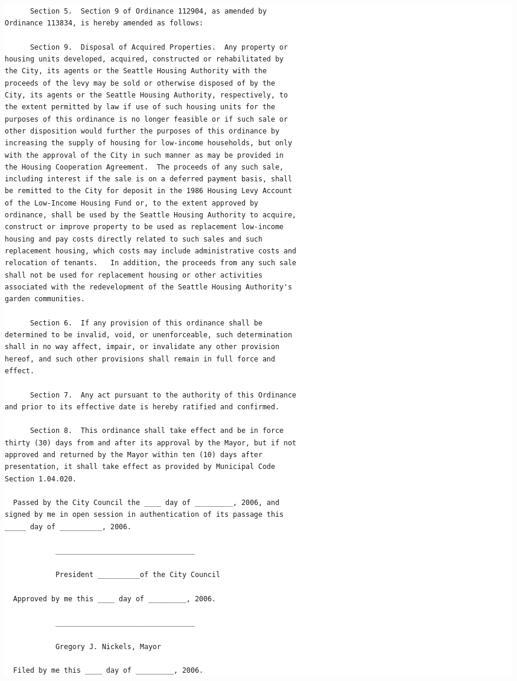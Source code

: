           Section 5.  Section 9 of Ordinance 112904, as amended by  
    Ordinance 113834, is hereby amended as follows:  
  
          Section 9.  Disposal of Acquired Properties.  Any property or  
    housing units developed, acquired, constructed or rehabilitated by  
    the City, its agents or the Seattle Housing Authority with the  
    proceeds of the levy may be sold or otherwise disposed of by the  
    City, its agents or the Seattle Housing Authority, respectively, to  
    the extent permitted by law if use of such housing units for the  
    purposes of this ordinance is no longer feasible or if such sale or  
    other disposition would further the purposes of this ordinance by  
    increasing the supply of housing for low-income households, but only  
    with the approval of the City in such manner as may be provided in  
    the Housing Cooperation Agreement.  The proceeds of any such sale,  
    including interest if the sale is on a deferred payment basis, shall  
    be remitted to the City for deposit in the 1986 Housing Levy Account  
    of the Low-Income Housing Fund or, to the extent approved by  
    ordinance, shall be used by the Seattle Housing Authority to acquire,  
    construct or improve property to be used as replacement low-income  
    housing and pay costs directly related to such sales and such  
    replacement housing, which costs may include administrative costs and  
    relocation of tenants.   In addition, the proceeds from any such sale  
    shall not be used for replacement housing or other activities  
    associated with the redevelopment of the Seattle Housing Authority's  
    garden communities.  
  
          Section 6.  If any provision of this ordinance shall be  
    determined to be invalid, void, or unenforceable, such determination  
    shall in no way affect, impair, or invalidate any other provision  
    hereof, and such other provisions shall remain in full force and  
    effect.  
  
          Section 7.  Any act pursuant to the authority of this Ordinance  
    and prior to its effective date is hereby ratified and confirmed.  
  
          Section 8.  This ordinance shall take effect and be in force  
    thirty (30) days from and after its approval by the Mayor, but if not  
    approved and returned by the Mayor within ten (10) days after  
    presentation, it shall take effect as provided by Municipal Code  
    Section 1.04.020.  
  
      Passed by the City Council the ____ day of _________, 2006, and  
    signed by me in open session in authentication of its passage this  
    _____ day of __________, 2006.  
  
                _________________________________  
  
                President __________of the City Council  
  
      Approved by me this ____ day of _________, 2006.  
  
                _________________________________  
  
                Gregory J. Nickels, Mayor  
  
      Filed by me this ____ day of _________, 2006.  
  